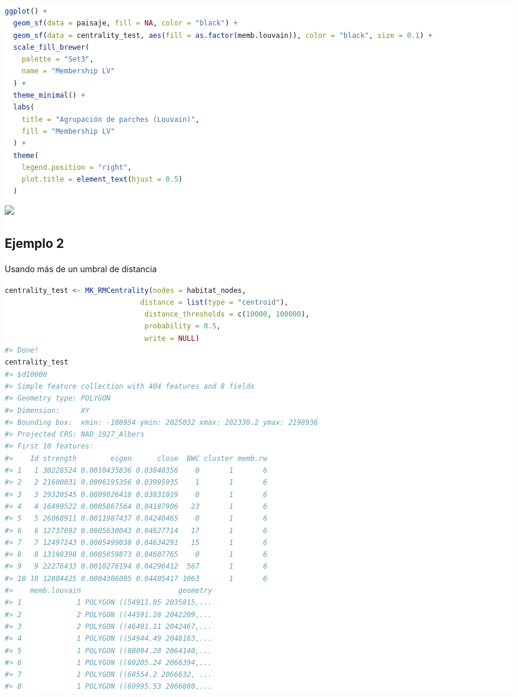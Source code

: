 
``` r
ggplot() +  
  geom_sf(data = paisaje, fill = NA, color = "black") +
  geom_sf(data = centrality_test, aes(fill = as.factor(memb.louvain)), color = "black", size = 0.1) +
  scale_fill_brewer(
    palette = "Set3",
    name = "Membership LV"
  ) +
  theme_minimal() +
  labs(
    title = "Agrupación de parches (Louvain)",
    fill = "Membership LV"
  ) +
  theme(
    legend.position = "right",
    plot.title = element_text(hjust = 0.5)
  )
```

![](03-Centralidad_files/figure-epub3/unnamed-chunk-10-1.png)



## Ejemplo 2

Usando más de un umbral de distancia



``` r
centrality_test <- MK_RMCentrality(nodes = habitat_nodes,
                                distance = list(type = "centroid"),
                                 distance_thresholds = c(10000, 100000),
                                 probability = 0.5,
                                 write = NULL)
#> Done!
centrality_test
#> $d10000
#> Simple feature collection with 404 features and 8 fields
#> Geometry type: POLYGON
#> Dimension:     XY
#> Bounding box:  xmin: -108954 ymin: 2025032 xmax: 202330.2 ymax: 2198936
#> Projected CRS: NAD_1927_Albers
#> First 10 features:
#>    Id strength        eigen      close  BWC cluster memb.rw
#> 1   1 30228524 0.0010435836 0.03840356    0       1       6
#> 2   2 21600031 0.0006195356 0.03995935    1       1       6
#> 3   3 29320545 0.0009026418 0.03831019    0       1       6
#> 4   4 16499522 0.0005867564 0.04187906   23       1       6
#> 5   5 26068911 0.0011987437 0.04240465    0       1       6
#> 6   6 12737692 0.0005630043 0.04627714   17       1       6
#> 7   7 12497243 0.0005499038 0.04634291   15       1       6
#> 8   8 13198398 0.0005859873 0.04607765    0       1       6
#> 9   9 22276433 0.0010276194 0.04296412  567       1       6
#> 10 10 12804425 0.0004306005 0.04405417 1063       1       6
#>    memb.louvain                       geometry
#> 1             1 POLYGON ((54911.05 2035815,...
#> 2             2 POLYGON ((44591.28 2042209,...
#> 3             2 POLYGON ((46491.11 2042467,...
#> 4             1 POLYGON ((54944.49 2048163,...
#> 5             1 POLYGON ((80094.28 2064140,...
#> 6             1 POLYGON ((69205.24 2066394,...
#> 7             1 POLYGON ((68554.2 2066632, ...
#> 8             1 POLYGON ((69995.53 2066880,...
```